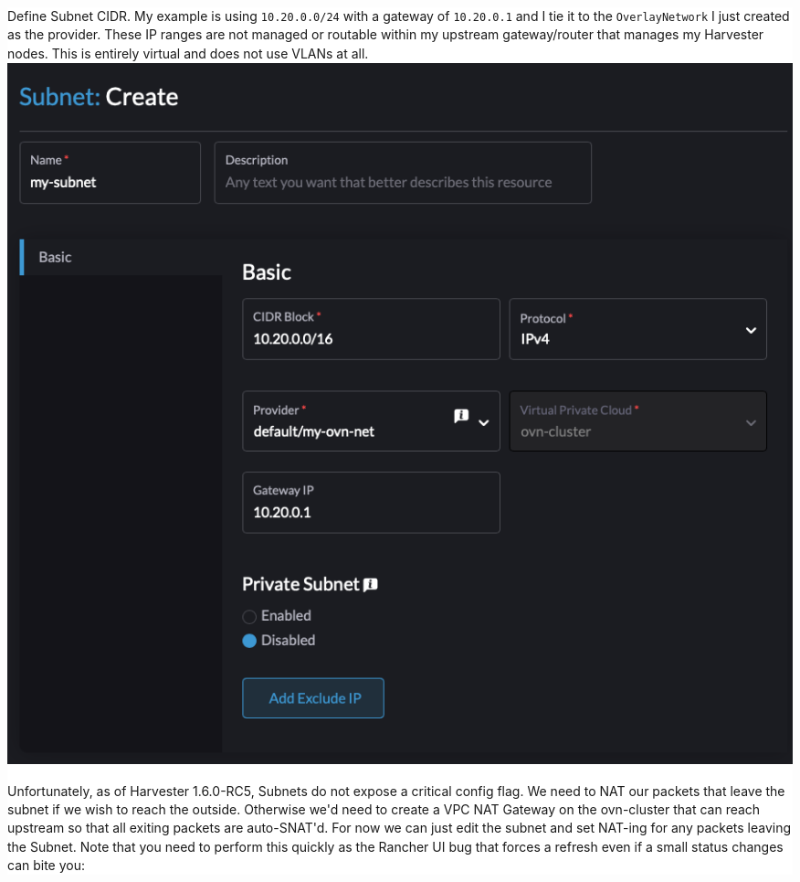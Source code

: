 Define Subnet CIDR. My example is using `10.20.0.0/24` with a gateway of `10.20.0.1` and I tie it to the `OverlayNetwork` I just created as the provider. These IP ranges are not managed or routable within my upstream gateway/router that manages my Harvester nodes. This is entirely virtual and does not use VLANs at all.
![subnet](./images/subnet.png)

Unfortunately, as of Harvester 1.6.0-RC5, Subnets do not expose a critical config flag. We need to NAT our packets that leave the subnet if we wish to reach the outside. Otherwise we'd need to create a VPC NAT Gateway on the ovn-cluster that can reach upstream so that all exiting packets are auto-SNAT'd. For now we can just edit the subnet and set NAT-ing for any packets leaving the Subnet. Note that you need to perform this quickly as the Rancher UI bug that forces a refresh even if a small status changes can bite you: